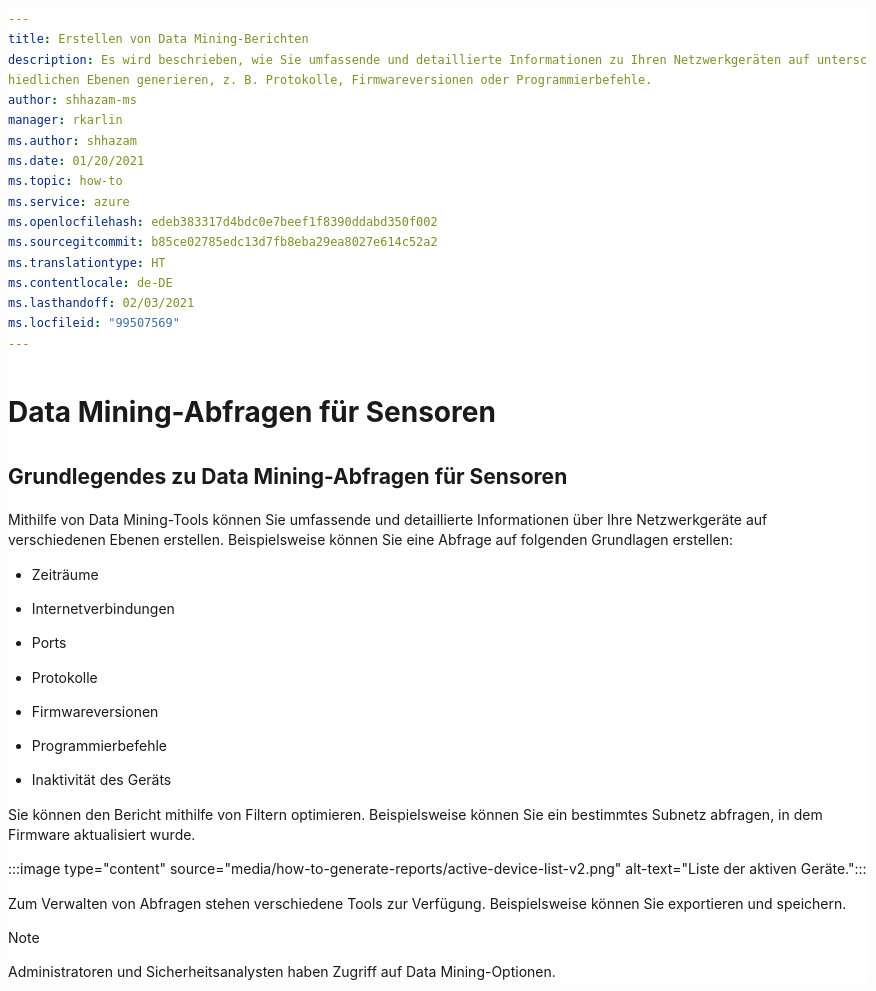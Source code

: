 ```yaml
---
title: Erstellen von Data Mining-Berichten
description: Es wird beschrieben, wie Sie umfassende und detaillierte Informationen zu Ihren Netzwerkgeräten auf unterschiedlichen Ebenen generieren, z. B. Protokolle, Firmwareversionen oder Programmierbefehle.
author: shhazam-ms
manager: rkarlin
ms.author: shhazam
ms.date: 01/20/2021
ms.topic: how-to
ms.service: azure
ms.openlocfilehash: edeb383317d4bdc0e7beef1f8390ddabd350f002
ms.sourcegitcommit: b85ce02785edc13d7fb8eba29ea8027e614c52a2
ms.translationtype: HT
ms.contentlocale: de-DE
ms.lasthandoff: 02/03/2021
ms.locfileid: "99507569"
---
```

# <a name="sensor-data-mining-queries"></a>Data Mining-Abfragen für Sensoren

## <a name="about-sensor-data-mining-queries"></a>Grundlegendes zu Data Mining-Abfragen für Sensoren

Mithilfe von Data Mining-Tools können Sie umfassende und detaillierte Informationen über Ihre Netzwerkgeräte auf verschiedenen Ebenen erstellen. Beispielsweise können Sie eine Abfrage auf folgenden Grundlagen erstellen:

- Zeiträume

- Internetverbindungen

- Ports

- Protokolle

- Firmwareversionen

- Programmierbefehle

- Inaktivität des Geräts

Sie können den Bericht mithilfe von Filtern optimieren. Beispielsweise können Sie ein bestimmtes Subnetz abfragen, in dem Firmware aktualisiert wurde.

:::image type="content" source="media/how-to-generate-reports/active-device-list-v2.png" alt-text="Liste der aktiven Geräte.":::

Zum Verwalten von Abfragen stehen verschiedene Tools zur Verfügung. Beispielsweise können Sie exportieren und speichern.

> [!NOTE]
> Administratoren und Sicherheitsanalysten haben Zugriff auf Data Mining-Optionen.
